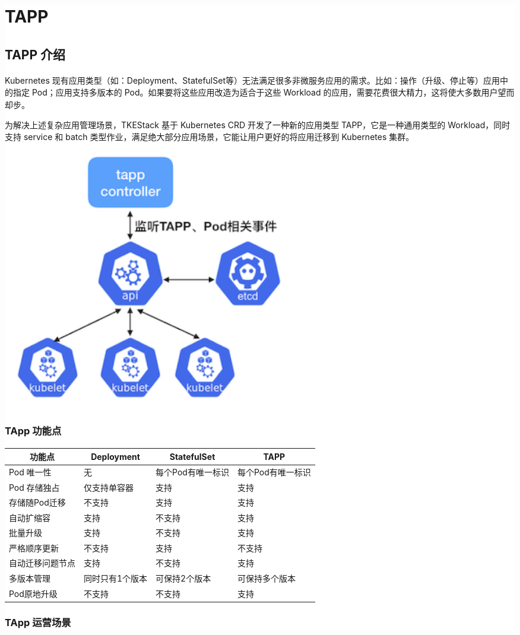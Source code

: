 # TAPP
## TAPP 介绍

Kubernetes 现有应用类型（如：Deployment、StatefulSet等）无法满足很多非微服务应用的需求。比如：操作（升级、停止等）应用中的指定 Pod；应用支持多版本的 Pod。如果要将这些应用改造为适合于这些 Workload 的应用，需要花费很大精力，这将使大多数用户望而却步。

为解决上述复杂应用管理场景，TKEStack 基于 Kubernetes CRD 开发了一种新的应用类型 TAPP，它是一种通用类型的 Workload，同时支持 service 和 batch 类型作业，满足绝大部分应用场景，它能让用户更好的将应用迁移到 Kubernetes 集群。

![tapp picture](../../../images/tapp.png)



### TApp 功能点

功能点 | Deployment | StatefulSet | TAPP
---------------|-------|--------|--------
Pod 唯一性 | 无 | 每个Pod有唯一标识 | 每个Pod有唯一标识
Pod 存储独占 | 仅支持单容器 | 支持 | 支持
存储随Pod迁移 | 不支持 | 支持 | 支持
自动扩缩容 | 支持 | 不支持 | 支持
批量升级 | 支持 | 不支持 | 支持
严格顺序更新 | 不支持 | 支持 | 不支持
自动迁移问题节点 | 支持 | 不支持 | 支持
多版本管理 | 同时只有1个版本 | 可保持2个版本 | 可保持多个版本
Pod原地升级 | 不支持 | 不支持 | 支持

### TApp 运营场景
